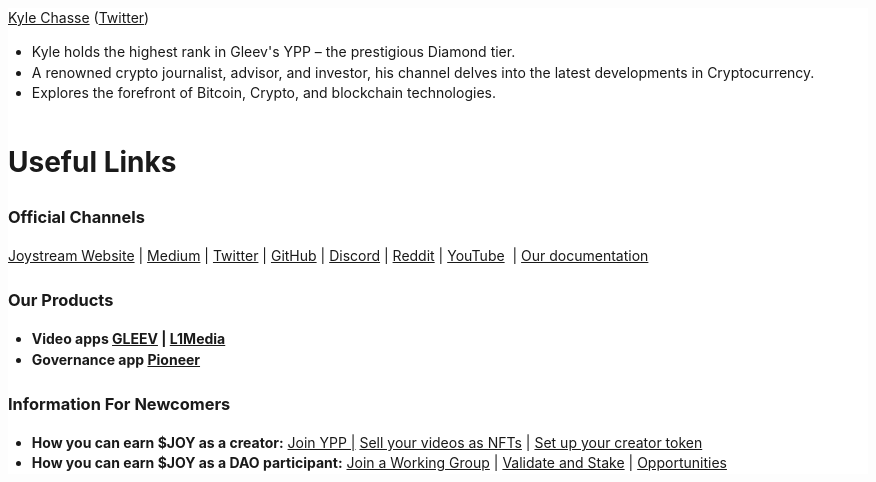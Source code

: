 [Kyle Chasse](https://gleev.xyz/channel/45993) ([Twitter](https://twitter.com/kyle_chasse))

- Kyle holds the highest rank in Gleev's YPP – the prestigious Diamond tier.
- A renowned crypto journalist, advisor, and investor, his channel delves into the latest developments in Cryptocurrency.
- Explores the forefront of Bitcoin, Crypto, and blockchain technologies.

# Useful Links

### Official Channels

[Joystream Website](https://www.joystream.org/) | [Medium](https://blog.joystream.org/) | [Twitter](https://twitter.com/JoystreamDAO/) | [GitHub](https://github.com/Joystream) | [Discord](https://discord.com/invite/DE9UN3YpRP) | [Reddit](https://www.reddit.com/r/joystream_dao/) | [YouTube](https://www.youtube.com/@joystream8627)  | [Our documentation](https://handbook.joystream.org/)

### Our Products

- **Video apps [GLEEV](https://gleev.xyz/) | [L1Media](https://l1.media/)**
- **Governance app [Pioneer](https://pioneerapp.xyz/)**

### Information For Newcomers

- **How you can earn $JOY as a creator:** [Join YPP |](https://gleev.xyz/ypp) [Sell your videos as NFTs](https://www.joystream.org/ru/#video-nfts) | [Set up your creator token](https://www.joystream.org/ru/#creator-tokens)
- **How you can earn $JOY as a DAO participant:** [Join a Working Group](https://pioneerapp.xyz/#/working-groups/openings) | [Validate and Stake](https://handbook.joystream.org/system/nomination) | [Opportunities](https://discord.com/channels/811216481340751934/1119240044830527529)

